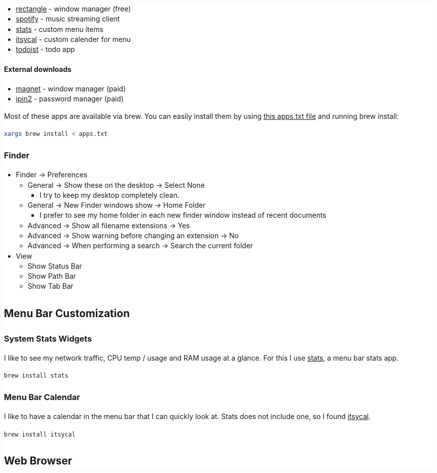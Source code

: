 * [rectangle](https://rectangleapp.com/) - window manager (free)
* [spotify](https://www.spotify.com/us/download/windows/) - music streaming client
* [stats](https://github.com/exelban/stats) - custom menu items
* [itsycal]() - custom calender for menu
* [todoist](https://todoist.com/downloads/mac) - todo app

#### External downloads
* [magnet](https://magnet.crowdcafe.com/) - window manager (paid)
* [ipin2](https://ipin2.de/en/) - password manager (paid)

Most of these apps are available via brew. You can easily install them by using [this apps.txt file](https://github.com/Laslo89/fresh-start/blob/master/apps.txt) and running brew install:

```sh
xargs brew install < apps.txt
```

### Finder

* Finder -> Preferences
  * General -> Show these on the desktop -> Select None
      * I try to keep my desktop completely clean.
  * General -> New Finder windows show -> Home Folder
      * I prefer to see my home folder in each new finder window instead of recent documents
  * Advanced -> Show all filename extensions -> Yes
  * Advanced -> Show warning before changing an extension -> No
  * Advanced -> When performing a search -> Search the current folder
* View
  * Show Status Bar
  * Show Path Bar
  * Show Tab Bar

## Menu Bar Customization

### System Stats Widgets

I like to see my network traffic, CPU temp / usage and RAM usage at a glance. For this I use [stats](https://github.com/exelban/stats), a menu bar stats app.

```sh
brew install stats
```

### Menu Bar Calendar

I like to have a calendar in the menu bar that I can quickly look at. Stats does not include one, so I found [itsycal](https://www.mowglii.com/itsycal/).

```sh
brew install itsycal
```

## Web Browser
